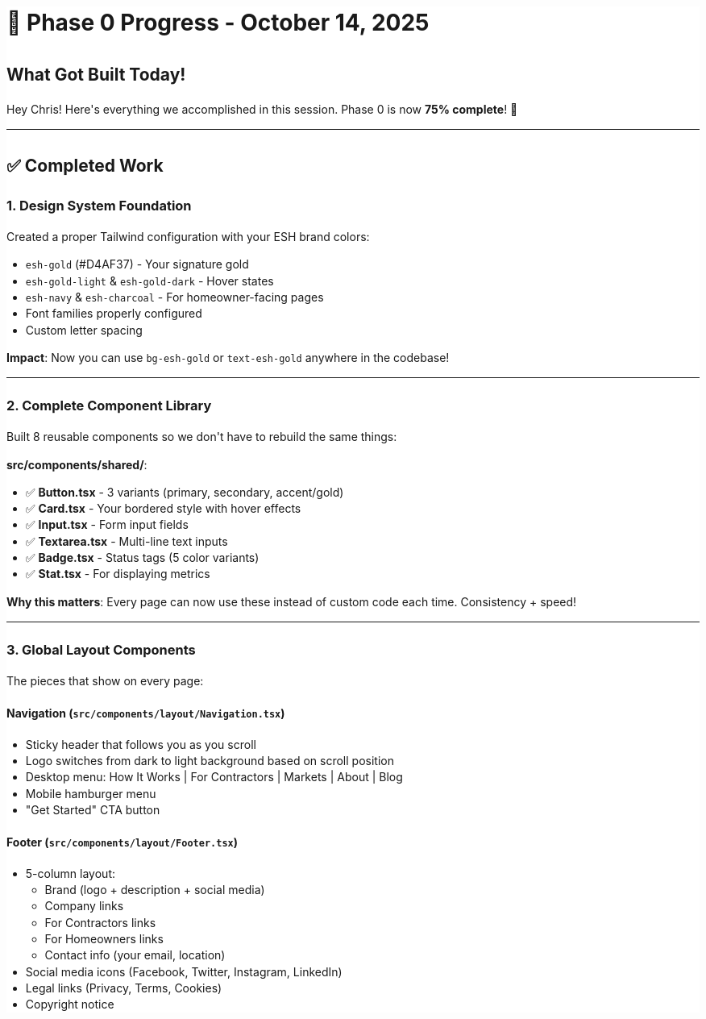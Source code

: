 # 🎉 Phase 0 Progress - October 14, 2025

## What Got Built Today!

Hey Chris! Here's everything we accomplished in this session. Phase 0 is now **75% complete**! 🚀

---

## ✅ Completed Work

### 1. **Design System Foundation**
Created a proper Tailwind configuration with your ESH brand colors:
- `esh-gold` (#D4AF37) - Your signature gold
- `esh-gold-light` & `esh-gold-dark` - Hover states
- `esh-navy` & `esh-charcoal` - For homeowner-facing pages
- Font families properly configured
- Custom letter spacing

**Impact**: Now you can use `bg-esh-gold` or `text-esh-gold` anywhere in the codebase!

---

### 2. **Complete Component Library**
Built 8 reusable components so we don't have to rebuild the same things:

**src/components/shared/**:
- ✅ **Button.tsx** - 3 variants (primary, secondary, accent/gold)
- ✅ **Card.tsx** - Your bordered style with hover effects
- ✅ **Input.tsx** - Form input fields
- ✅ **Textarea.tsx** - Multi-line text inputs
- ✅ **Badge.tsx** - Status tags (5 color variants)
- ✅ **Stat.tsx** - For displaying metrics

**Why this matters**: Every page can now use these instead of custom code each time. Consistency + speed!

---

### 3. **Global Layout Components**
The pieces that show on every page:

#### **Navigation** (`src/components/layout/Navigation.tsx`)
- Sticky header that follows you as you scroll
- Logo switches from dark to light background based on scroll position
- Desktop menu: How It Works | For Contractors | Markets | About | Blog
- Mobile hamburger menu
- "Get Started" CTA button

#### **Footer** (`src/components/layout/Footer.tsx`)
- 5-column layout:
  - Brand (logo + description + social media)
  - Company links
  - For Contractors links
  - For Homeowners links
  - Contact info (your email, location)
- Social media icons (Facebook, Twitter, Instagram, LinkedIn)
- Legal links (Privacy, Terms, Cookies)
- Copyright notice
